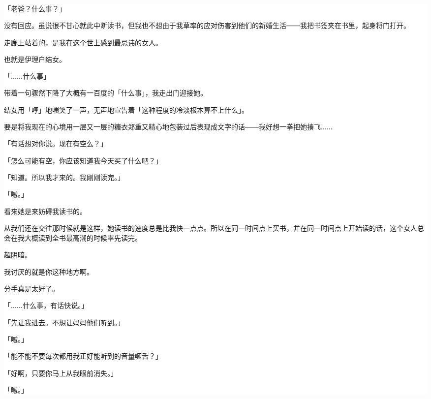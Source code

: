 
「老爸？什么事？」

 

没有回应。虽说很不甘心就此中断读书，但我也不想由于我草率的应对伤害到他们的新婚生活——我把书签夹在书里，起身将门打开。

走廊上站着的，是我在这个世上感到最忌讳的女人。

也就是伊理户结女。

 

「……什么事」

 

带着一句骤然下降了大概有一百度的「什么事」，我走出门迎接她。

结女用「哼」地嗤笑了一声，无声地宣告着「这种程度的冷淡根本算不上什么」。

要是将我现在的心境用一层又一层的糖衣郑重又精心地包装过后表现成文字的话——我好想一拳把她揍飞……

 

「有话想对你说。现在有空么？」

 

「怎么可能有空，你应该知道我今天买了什么吧？」

 

「知道。所以我才来的。我刚刚读完。」

 

「嘁。」

 

看来她是来妨碍我读书的。

从我们还在交往那时候就是这样，她读书的速度总是比我快一点点。所以在同一时间点上买书，并在同一时间点上开始读的话，这个女人总会在我大概读到全书最高潮的时候率先读完。

超阴暗。

我讨厌的就是你这种地方啊。

分手真是太好了。

 

「……什么事，有话快说。」

 

「先让我进去。不想让妈妈他们听到。」

 

「嘁。」

 

「能不能不要每次都用我正好能听到的音量咂舌？」

 

「好啊，只要你马上从我眼前消失。」

 

「嘁。」
